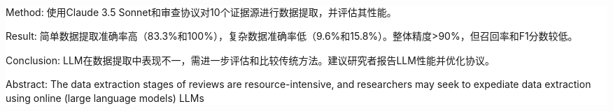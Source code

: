 Method: 使用Claude 3.5 Sonnet和审查协议对10个证据源进行数据提取，并评估其性能。

Result: 简单数据提取准确率高（83.3%和100%），复杂数据准确率低（9.6%和15.8%）。整体精度>90%，但召回率和F1分数较低。

Conclusion: LLM在数据提取中表现不一，需进一步评估和比较传统方法。建议研究者报告LLM性能并优化协议。

Abstract: The data extraction stages of reviews are resource-intensive, and researchers
may seek to expediate data extraction using online (large language models) LLMs

